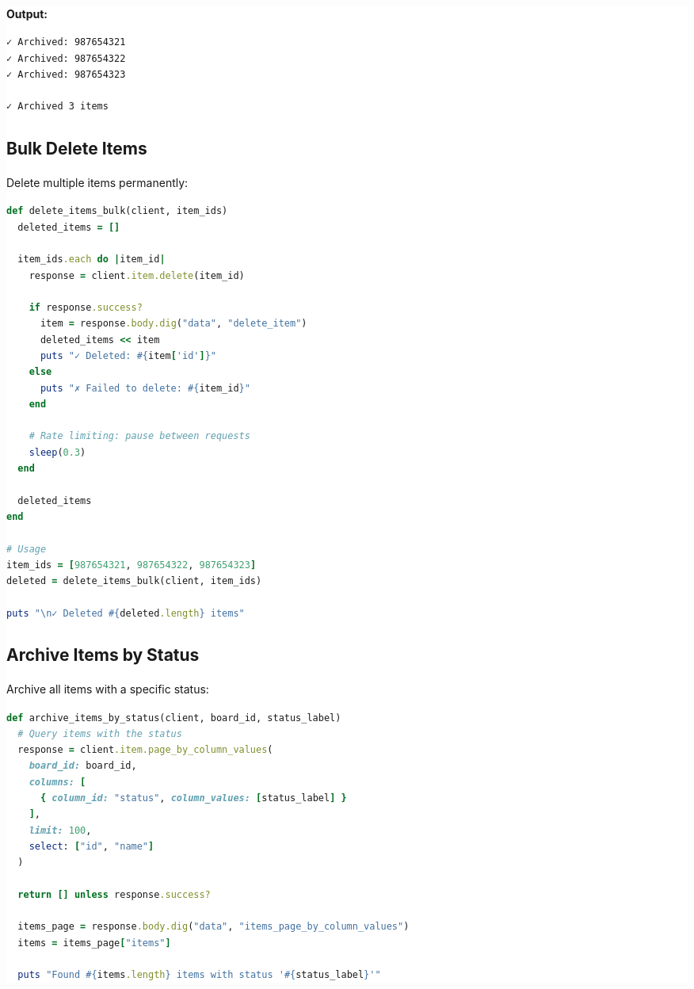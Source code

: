 **Output:**
```
✓ Archived: 987654321
✓ Archived: 987654322
✓ Archived: 987654323

✓ Archived 3 items
```

## Bulk Delete Items

Delete multiple items permanently:

```ruby
def delete_items_bulk(client, item_ids)
  deleted_items = []

  item_ids.each do |item_id|
    response = client.item.delete(item_id)

    if response.success?
      item = response.body.dig("data", "delete_item")
      deleted_items << item
      puts "✓ Deleted: #{item['id']}"
    else
      puts "✗ Failed to delete: #{item_id}"
    end

    # Rate limiting: pause between requests
    sleep(0.3)
  end

  deleted_items
end

# Usage
item_ids = [987654321, 987654322, 987654323]
deleted = delete_items_bulk(client, item_ids)

puts "\n✓ Deleted #{deleted.length} items"
```

## Archive Items by Status

Archive all items with a specific status:

```ruby
def archive_items_by_status(client, board_id, status_label)
  # Query items with the status
  response = client.item.page_by_column_values(
    board_id: board_id,
    columns: [
      { column_id: "status", column_values: [status_label] }
    ],
    limit: 100,
    select: ["id", "name"]
  )

  return [] unless response.success?

  items_page = response.body.dig("data", "items_page_by_column_values")
  items = items_page["items"]

  puts "Found #{items.length} items with status '#{status_label}'"

```